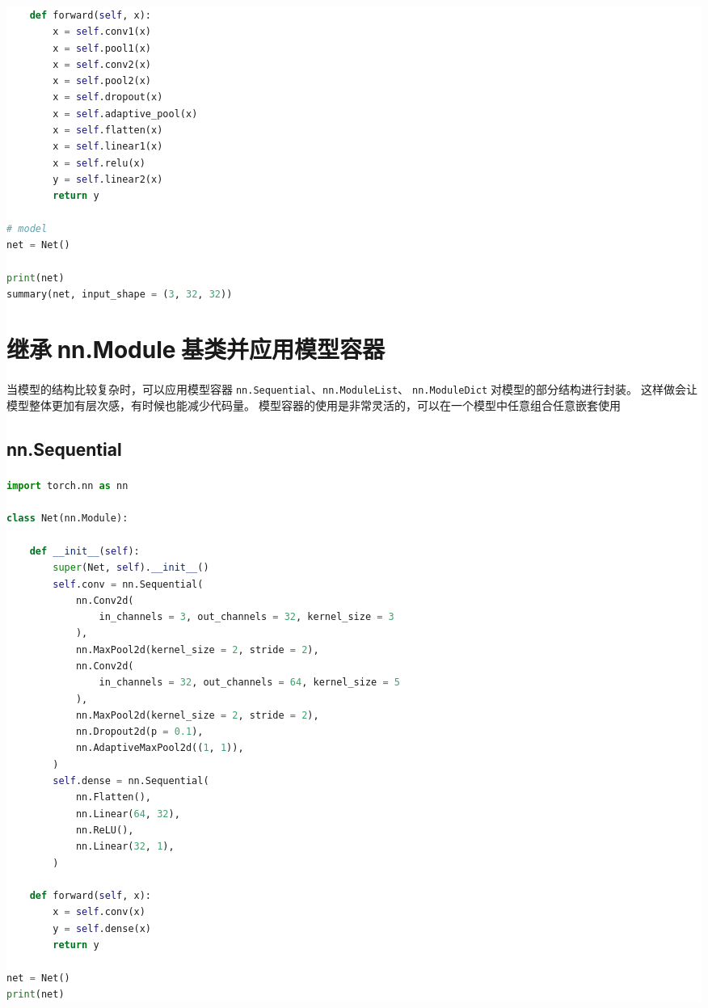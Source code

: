 ```python
    def forward(self, x):
        x = self.conv1(x)
        x = self.pool1(x)
        x = self.conv2(x)
        x = self.pool2(x)
        x = self.dropout(x)
        x = self.adaptive_pool(x)
        x = self.flatten(x)
        x = self.linear1(x)
        x = self.relu(x)
        y = self.linear2(x)
        return y
 
# model
net = Net()

print(net)
summary(net, input_shape = (3, 32, 32))
```

# 继承 nn.Module 基类并应用模型容器

当模型的结构比较复杂时，可以应用模型容器 `nn.Sequential`、`nn.ModuleList`、
`nn.ModuleDict` 对模型的部分结构进行封装。
这样做会让模型整体更加有层次感，有时候也能减少代码量。
模型容器的使用是非常灵活的，可以在一个模型中任意组合任意嵌套使用

## nn.Sequential

```python
import torch.nn as nn

class Net(nn.Module):

    def __init__(self):
        super(Net, self).__init__()
        self.conv = nn.Sequential(
            nn.Conv2d(
                in_channels = 3, out_channels = 32, kernel_size = 3
            ),
            nn.MaxPool2d(kernel_size = 2, stride = 2),
            nn.Conv2d(
                in_channels = 32, out_channels = 64, kernel_size = 5
            ),
            nn.MaxPool2d(kernel_size = 2, stride = 2),
            nn.Dropout2d(p = 0.1),
            nn.AdaptiveMaxPool2d((1, 1)),
        )
        self.dense = nn.Sequential(
            nn.Flatten(),
            nn.Linear(64, 32),
            nn.ReLU(),
            nn.Linear(32, 1),
        )
    
    def forward(self, x):
        x = self.conv(x)
        y = self.dense(x)
        return y

net = Net()
print(net)
```